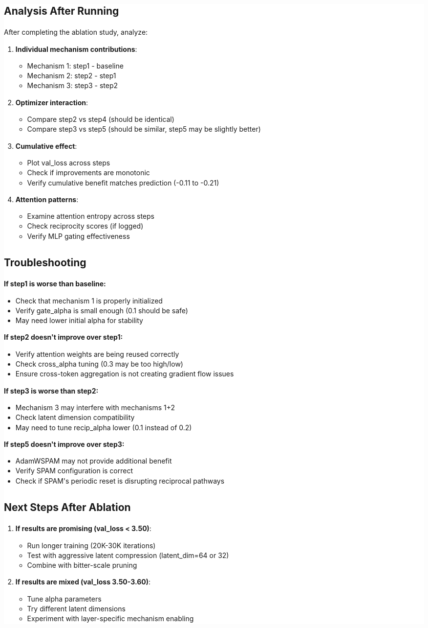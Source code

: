 ## Analysis After Running

After completing the ablation study, analyze:

1. **Individual mechanism contributions**:
   - Mechanism 1: step1 - baseline
   - Mechanism 2: step2 - step1
   - Mechanism 3: step3 - step2

2. **Optimizer interaction**:
   - Compare step2 vs step4 (should be identical)
   - Compare step3 vs step5 (should be similar, step5 may be slightly better)

3. **Cumulative effect**:
   - Plot val_loss across steps
   - Check if improvements are monotonic
   - Verify cumulative benefit matches prediction (-0.11 to -0.21)

4. **Attention patterns**:
   - Examine attention entropy across steps
   - Check reciprocity scores (if logged)
   - Verify MLP gating effectiveness

## Troubleshooting

**If step1 is worse than baseline:**
- Check that mechanism 1 is properly initialized
- Verify gate_alpha is small enough (0.1 should be safe)
- May need lower initial alpha for stability

**If step2 doesn't improve over step1:**
- Verify attention weights are being reused correctly
- Check cross_alpha tuning (0.3 may be too high/low)
- Ensure cross-token aggregation is not creating gradient flow issues

**If step3 is worse than step2:**
- Mechanism 3 may interfere with mechanisms 1+2
- Check latent dimension compatibility
- May need to tune recip_alpha lower (0.1 instead of 0.2)

**If step5 doesn't improve over step3:**
- AdamWSPAM may not provide additional benefit
- Verify SPAM configuration is correct
- Check if SPAM's periodic reset is disrupting reciprocal pathways

## Next Steps After Ablation

1. **If results are promising (val_loss < 3.50)**:
   - Run longer training (20K-30K iterations)
   - Test with aggressive latent compression (latent_dim=64 or 32)
   - Combine with bitter-scale pruning

2. **If results are mixed (val_loss 3.50-3.60)**:
   - Tune alpha parameters
   - Try different latent dimensions
   - Experiment with layer-specific mechanism enabling
